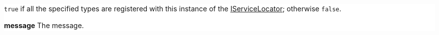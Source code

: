 ```true``` if all the specified types are registered with this instance of the [IServiceLocator](#); otherwise ```false```.

**message**
The message.



